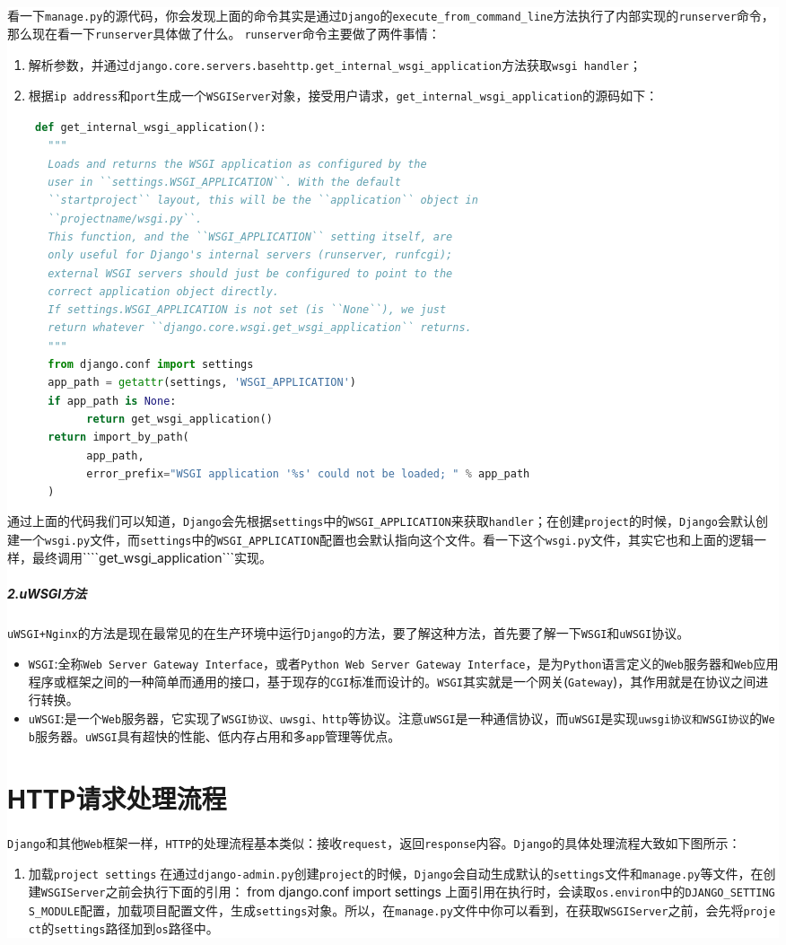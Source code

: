 看一下`manage.py`的源代码，你会发现上面的命令其实是通过`Django`的`execute_from_command_line`方法执行了内部实现的`runserver`命令，那么现在看一下`runserver`具体做了什么。
`runserver`命令主要做了两件事情：

1. 解析参数，并通过`django.core.servers.basehttp.get_internal_wsgi_application`方法获取`wsgi handler`；

2. 根据`ip address`和`port`生成一个`WSGIServer`对象，接受用户请求，`get_internal_wsgi_application`的源码如下：

    ```python
     def get_internal_wsgi_application():
       """
       Loads and returns the WSGI application as configured by the
       user in ``settings.WSGI_APPLICATION``. With the default   
       ``startproject`` layout, this will be the ``application`` object in 
       ``projectname/wsgi.py``.
       This function, and the ``WSGI_APPLICATION`` setting itself, are     
       only useful for Django's internal servers (runserver, runfcgi); 
       external WSGI servers should just be configured to point to the 
       correct application object directly.
       If settings.WSGI_APPLICATION is not set (is ``None``), we just   
       return whatever ``django.core.wsgi.get_wsgi_application`` returns.
       """
       from django.conf import settings
       app_path = getattr(settings, 'WSGI_APPLICATION')
       if app_path is None:
             return get_wsgi_application()
       return import_by_path(
             app_path,
             error_prefix="WSGI application '%s' could not be loaded; " % app_path
       )
    ```

通过上面的代码我们可以知道，`Django`会先根据`settings`中的`WSGI_APPLICATION`来获取`handler`；在创建`project`的时候，`Django`会默认创建一个`wsgi.py`文件，而`settings`中的`WSGI_APPLICATION`配置也会默认指向这个文件。看一下这个`wsgi.py`文件，其实它也和上面的逻辑一样，最终调用````get_wsgi_application```实现。

##### 2.uWSGI方法

`uWSGI+Nginx`的方法是现在最常见的在生产环境中运行`Django`的方法，要了解这种方法，首先要了解一下`WSGI`和`uWSGI`协议。

- `WSGI`:全称`Web Server Gateway Interface`，或者`Python Web Server Gateway Interface`，是为`Python`语言定义的`Web`服务器和`Web`应用程序或框架之间的一种简单而通用的接口，基于现存的`CGI`标准而设计的。`WSGI`其实就是一个网关(`Gateway`)，其作用就是在协议之间进行转换。
- `uWSGI`:是一个`Web`服务器，它实现了`WSGI协议、uwsgi、http`等协议。注意`uWSGI`是一种通信协议，而`uWSGI`是实现`uwsgi协议和WSGI协议`的`Web`服务器。`uWSGI`具有超快的性能、低内存占用和多`app`管理等优点。

# HTTP请求处理流程

`Django`和其他`Web`框架一样，`HTTP`的处理流程基本类似：接收`request`，返回`response`内容。`Django`的具体处理流程大致如下图所示：

1. 加载`project settings`
    在通过`django-admin.py`创建`project`的时候，`Django`会自动生成默认的`settings`文件和`manage.py`等文件，在创建`WSGIServer`之前会执行下面的引用：
    from django.conf import settings
    上面引用在执行时，会读取`os.environ`中的`DJANGO_SETTINGS_MODULE`配置，加载项目配置文件，生成`settings`对象。所以，在`manage.py`文件中你可以看到，在获取`WSGIServer`之前，会先将`project`的`settings`路径加到`os`路径中。
    